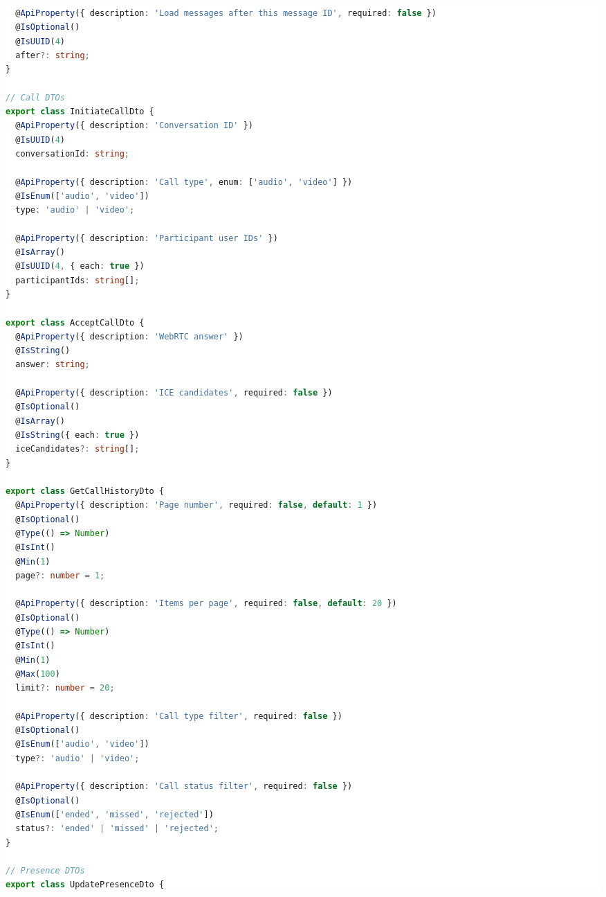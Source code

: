 ```typescript
  @ApiProperty({ description: 'Load messages after this message ID', required: false })
  @IsOptional()
  @IsUUID(4)
  after?: string;
}

// Call DTOs
export class InitiateCallDto {
  @ApiProperty({ description: 'Conversation ID' })
  @IsUUID(4)
  conversationId: string;

  @ApiProperty({ description: 'Call type', enum: ['audio', 'video'] })
  @IsEnum(['audio', 'video'])
  type: 'audio' | 'video';

  @ApiProperty({ description: 'Participant user IDs' })
  @IsArray()
  @IsUUID(4, { each: true })
  participantIds: string[];
}

export class AcceptCallDto {
  @ApiProperty({ description: 'WebRTC answer' })
  @IsString()
  answer: string;

  @ApiProperty({ description: 'ICE candidates', required: false })
  @IsOptional()
  @IsArray()
  @IsString({ each: true })
  iceCandidates?: string[];
}

export class GetCallHistoryDto {
  @ApiProperty({ description: 'Page number', required: false, default: 1 })
  @IsOptional()
  @Type(() => Number)
  @IsInt()
  @Min(1)
  page?: number = 1;

  @ApiProperty({ description: 'Items per page', required: false, default: 20 })
  @IsOptional()
  @Type(() => Number)
  @IsInt()
  @Min(1)
  @Max(100)
  limit?: number = 20;

  @ApiProperty({ description: 'Call type filter', required: false })
  @IsOptional()
  @IsEnum(['audio', 'video'])
  type?: 'audio' | 'video';

  @ApiProperty({ description: 'Call status filter', required: false })
  @IsOptional()
  @IsEnum(['ended', 'missed', 'rejected'])
  status?: 'ended' | 'missed' | 'rejected';
}

// Presence DTOs
export class UpdatePresenceDto {
```

  [Role.USER]: [
  [Role.MODERATOR]: [
  [Role.ADMIN]: [
  [Role.SUPER_ADMIN]: [